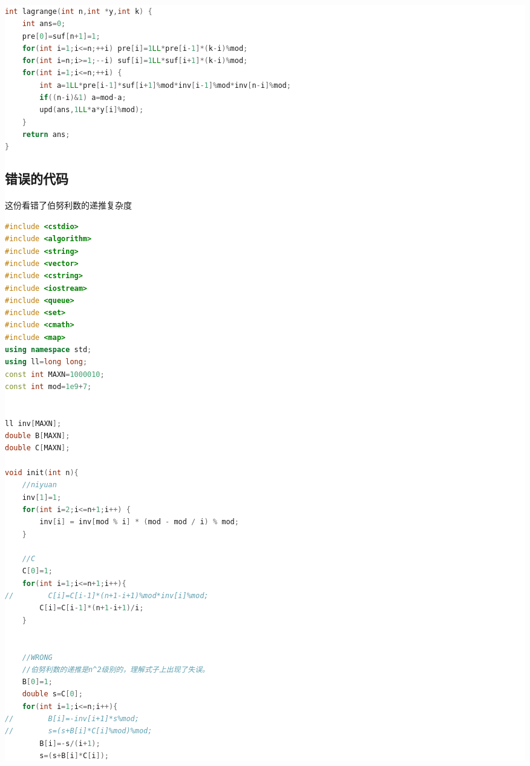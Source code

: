 ```cpp
int lagrange(int n,int *y,int k) {
    int ans=0;
    pre[0]=suf[n+1]=1;
    for(int i=1;i<=n;++i) pre[i]=1LL*pre[i-1]*(k-i)%mod;
    for(int i=n;i>=1;--i) suf[i]=1LL*suf[i+1]*(k-i)%mod;
    for(int i=1;i<=n;++i) {
        int a=1LL*pre[i-1]*suf[i+1]%mod*inv[i-1]%mod*inv[n-i]%mod;
        if((n-i)&1) a=mod-a;
        upd(ans,1LL*a*y[i]%mod);
    }
    return ans;
}
```

## 错误的代码

这份看错了伯努利数的递推复杂度

```cpp
#include <cstdio>
#include <algorithm>
#include <string>
#include <vector>
#include <cstring>
#include <iostream>
#include <queue>
#include <set>
#include <cmath>
#include <map>
using namespace std;
using ll=long long;
const int MAXN=1000010;
const int mod=1e9+7;


ll inv[MAXN];
double B[MAXN];
double C[MAXN];

void init(int n){
    //niyuan
    inv[1]=1;
    for(int i=2;i<=n+1;i++) {
        inv[i] = inv[mod % i] * (mod - mod / i) % mod;
    }

    //C
    C[0]=1;
    for(int i=1;i<=n+1;i++){
//        C[i]=C[i-1]*(n+1-i+1)%mod*inv[i]%mod;
        C[i]=C[i-1]*(n+1-i+1)/i;
    }
    
    
    //WRONG
    //伯努利数的递推是n^2级别的，理解式子上出现了失误。
    B[0]=1;
    double s=C[0];
    for(int i=1;i<=n;i++){
//        B[i]=-inv[i+1]*s%mod;
//        s=(s+B[i]*C[i]%mod)%mod;
        B[i]=-s/(i+1);
        s=(s+B[i]*C[i]);
```